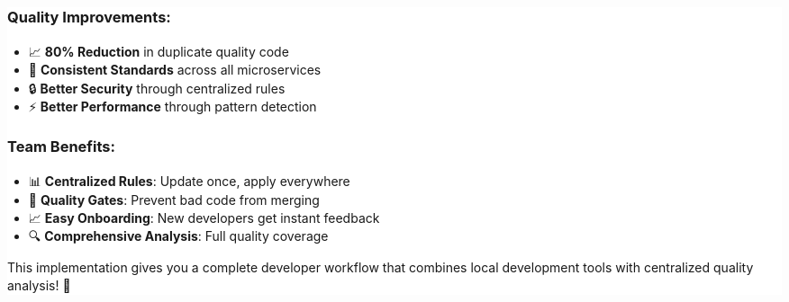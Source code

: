 ### **Quality Improvements:**
- 📈 **80% Reduction** in duplicate quality code
- 🎯 **Consistent Standards** across all microservices
- 🔒 **Better Security** through centralized rules
- ⚡ **Better Performance** through pattern detection

### **Team Benefits:**
- 📊 **Centralized Rules**: Update once, apply everywhere
- 🚦 **Quality Gates**: Prevent bad code from merging
- 📈 **Easy Onboarding**: New developers get instant feedback
- 🔍 **Comprehensive Analysis**: Full quality coverage

This implementation gives you a complete developer workflow that combines local development tools with centralized quality analysis! 🎉
